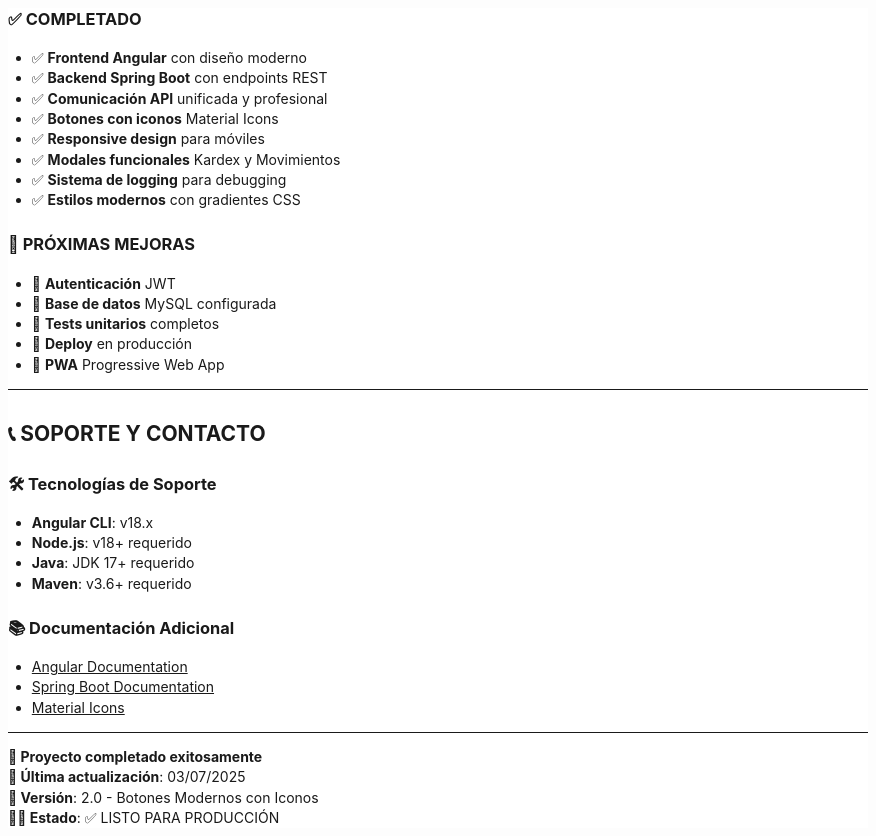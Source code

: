 ### ✅ **COMPLETADO**
- ✅ **Frontend Angular** con diseño moderno
- ✅ **Backend Spring Boot** con endpoints REST
- ✅ **Comunicación API** unificada y profesional
- ✅ **Botones con iconos** Material Icons
- ✅ **Responsive design** para móviles
- ✅ **Modales funcionales** Kardex y Movimientos
- ✅ **Sistema de logging** para debugging
- ✅ **Estilos modernos** con gradientes CSS

### 🔄 **PRÓXIMAS MEJORAS**
- 🔄 **Autenticación** JWT
- 🔄 **Base de datos** MySQL configurada
- 🔄 **Tests unitarios** completos
- 🔄 **Deploy** en producción
- 🔄 **PWA** Progressive Web App

---

## 📞 **SOPORTE Y CONTACTO**

### 🛠️ **Tecnologías de Soporte**
- **Angular CLI**: v18.x
- **Node.js**: v18+ requerido
- **Java**: JDK 17+ requerido
- **Maven**: v3.6+ requerido

### 📚 **Documentación Adicional**
- [Angular Documentation](https://angular.io/docs)
- [Spring Boot Documentation](https://spring.io/projects/spring-boot)
- [Material Icons](https://fonts.google.com/icons)

---

**🎉 Proyecto completado exitosamente**  
**📅 Última actualización**: 03/07/2025  
**🔧 Versión**: 2.0 - Botones Modernos con Iconos  
**👨‍💻 Estado**: ✅ LISTO PARA PRODUCCIÓN
